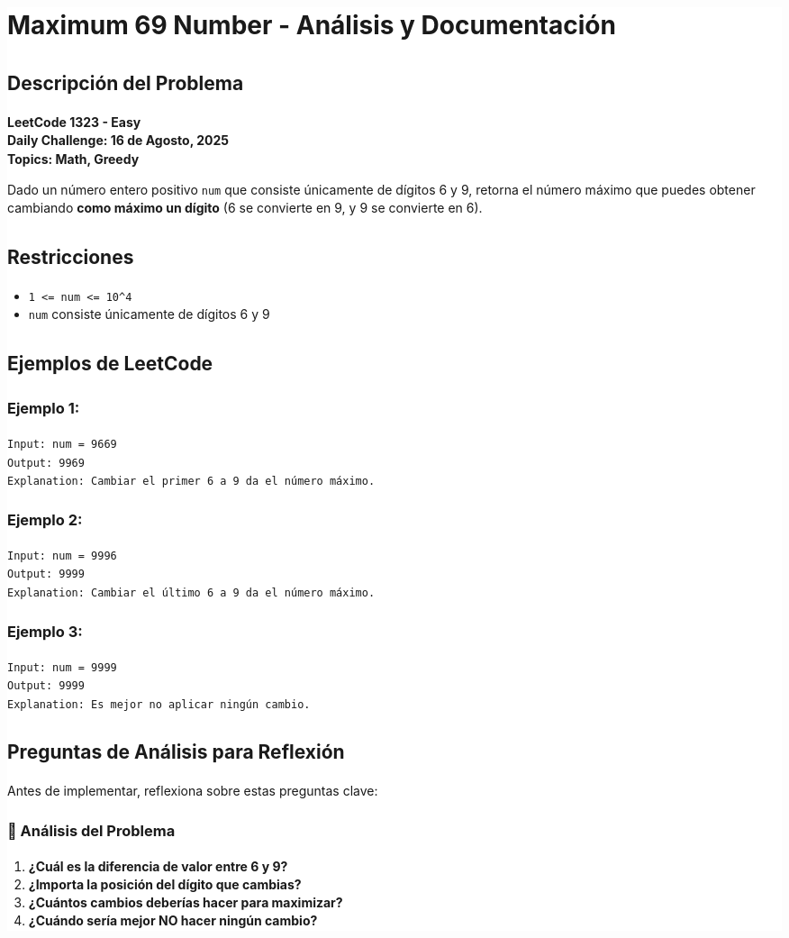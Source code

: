 # Maximum 69 Number - Análisis y Documentación

## Descripción del Problema

**LeetCode 1323 - Easy**  
**Daily Challenge: 16 de Agosto, 2025**  
**Topics: Math, Greedy**

Dado un número entero positivo `num` que consiste únicamente de dígitos 6 y 9, retorna el número máximo que puedes obtener cambiando **como máximo un dígito** (6 se convierte en 9, y 9 se convierte en 6).

## Restricciones

- `1 <= num <= 10^4`
- `num` consiste únicamente de dígitos 6 y 9

## Ejemplos de LeetCode

### Ejemplo 1:

```
Input: num = 9669
Output: 9969
Explanation: Cambiar el primer 6 a 9 da el número máximo.
```

### Ejemplo 2:

```
Input: num = 9996
Output: 9999
Explanation: Cambiar el último 6 a 9 da el número máximo.
```

### Ejemplo 3:

```
Input: num = 9999
Output: 9999
Explanation: Es mejor no aplicar ningún cambio.
```

## Preguntas de Análisis para Reflexión

Antes de implementar, reflexiona sobre estas preguntas clave:

### 🎯 Análisis del Problema

1. **¿Cuál es la diferencia de valor entre 6 y 9?**
2. **¿Importa la posición del dígito que cambias?**
3. **¿Cuántos cambios deberías hacer para maximizar?**
4. **¿Cuándo sería mejor NO hacer ningún cambio?**
